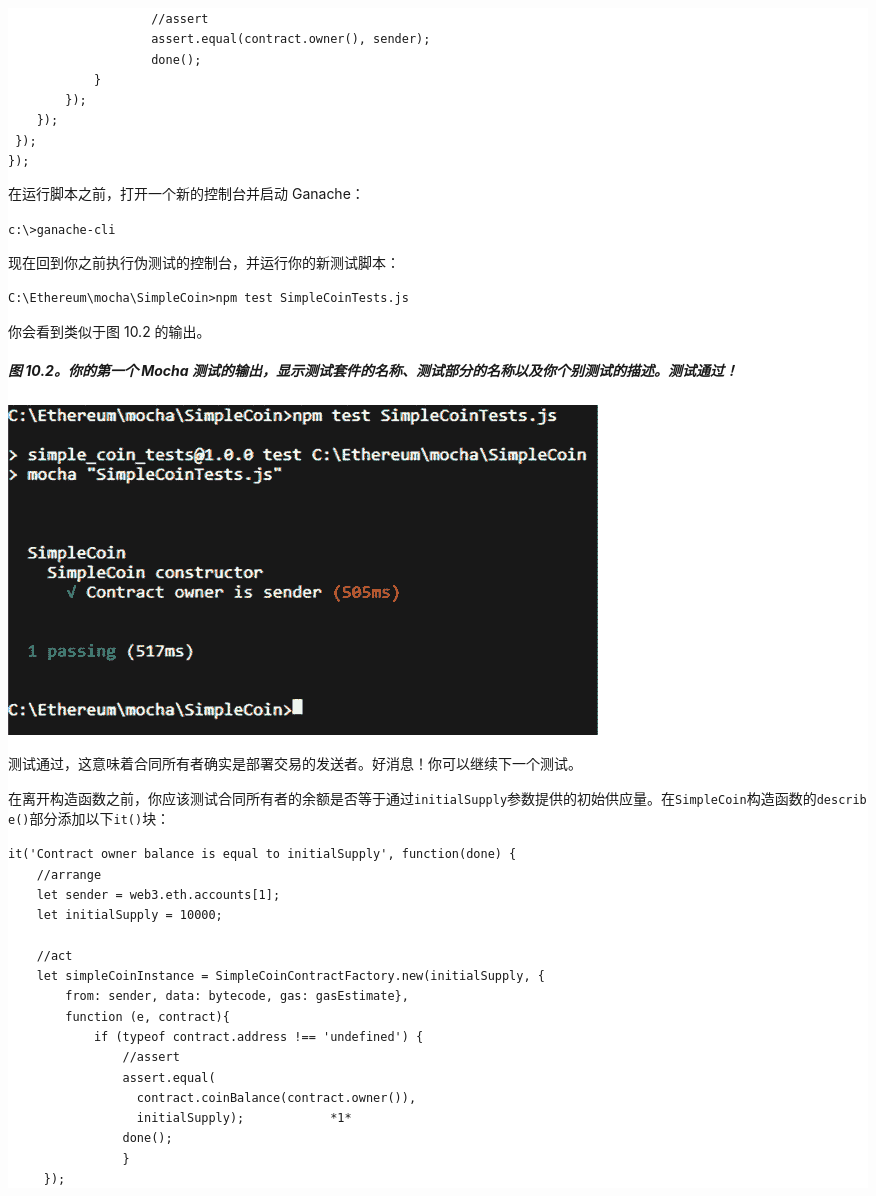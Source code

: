 ```
                    //assert
                    assert.equal(contract.owner(), sender);
                    done();
            }
        });
    });
 });
});
```

在运行脚本之前，打开一个新的控制台并启动 Ganache：

```
c:\>ganache-cli
```

现在回到你之前执行伪测试的控制台，并运行你的新测试脚本：

```
C:\Ethereum\mocha\SimpleCoin>npm test SimpleCoinTests.js
```

你会看到类似于图 10.2 的输出。

##### 图 10.2。你的第一个 Mocha 测试的输出，显示测试套件的名称、测试部分的名称以及你个别测试的描述。测试通过！

![](img/fig10-02_alt.jpg)

测试通过，这意味着合同所有者确实是部署交易的发送者。好消息！你可以继续下一个测试。

在离开构造函数之前，你应该测试合同所有者的余额是否等于通过`initialSupply`参数提供的初始供应量。在`SimpleCoin`构造函数的`describe()`部分添加以下`it()`块：

```
it('Contract owner balance is equal to initialSupply', function(done) {
    //arrange 
    let sender = web3.eth.accounts[1];
    let initialSupply = 10000;

    //act
    let simpleCoinInstance = SimpleCoinContractFactory.new(initialSupply, {
        from: sender, data: bytecode, gas: gasEstimate},
        function (e, contract){
            if (typeof contract.address !== 'undefined') {
                //assert
                assert.equal(
                  contract.coinBalance(contract.owner()), 
                  initialSupply);            *1*
                done();
                }
     });
```